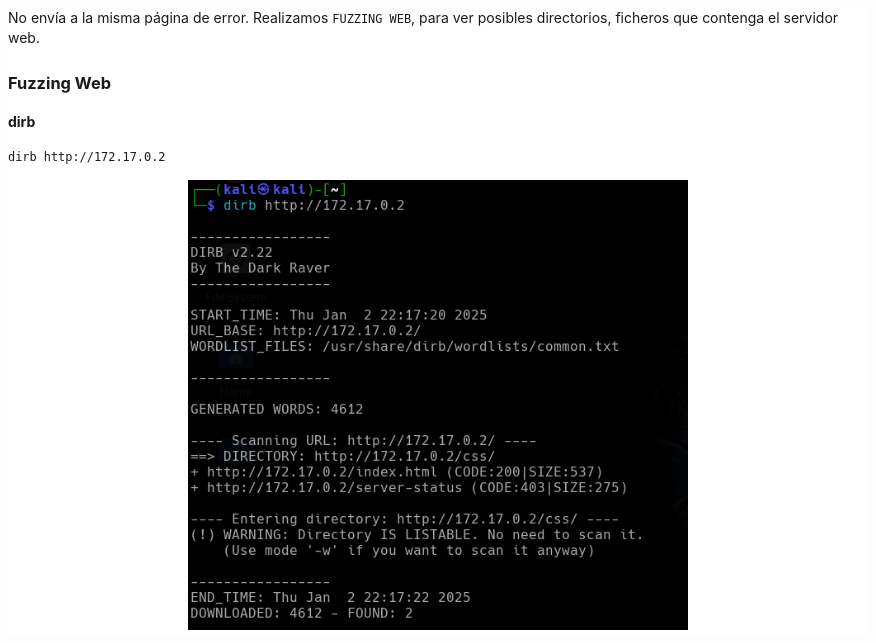 
No envía a la misma página de error. Realizamos `FUZZING WEB`, para ver posibles directorios, ficheros que contenga el servidor web. 

### Fuzzing Web

**dirb**
```
dirb http://172.17.0.2
```

<p align="center">
    <img src="../img/Pasted_image_20250102221733.png" width="500">
</p>
<p align="center">